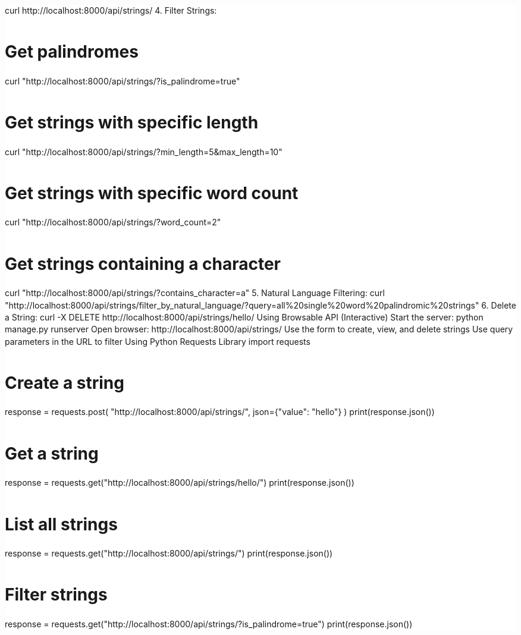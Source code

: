 curl http://localhost:8000/api/strings/
4. Filter Strings:
# Get palindromes
curl "http://localhost:8000/api/strings/?is_palindrome=true"

# Get strings with specific length
curl "http://localhost:8000/api/strings/?min_length=5&max_length=10"

# Get strings with specific word count
curl "http://localhost:8000/api/strings/?word_count=2"

# Get strings containing a character
curl "http://localhost:8000/api/strings/?contains_character=a"
5. Natural Language Filtering:
curl "http://localhost:8000/api/strings/filter_by_natural_language/?query=all%20single%20word%20palindromic%20strings"
6. Delete a String:
curl -X DELETE http://localhost:8000/api/strings/hello/
Using Browsable API (Interactive)
Start the server: python manage.py runserver
Open browser: http://localhost:8000/api/strings/
Use the form to create, view, and delete strings
Use query parameters in the URL to filter
Using Python Requests Library
import requests

# Create a string
response = requests.post(
    "http://localhost:8000/api/strings/",
    json={"value": "hello"}
)
print(response.json())

# Get a string
response = requests.get("http://localhost:8000/api/strings/hello/")
print(response.json())

# List all strings
response = requests.get("http://localhost:8000/api/strings/")
print(response.json())

# Filter strings
response = requests.get("http://localhost:8000/api/strings/?is_palindrome=true")
print(response.json())
